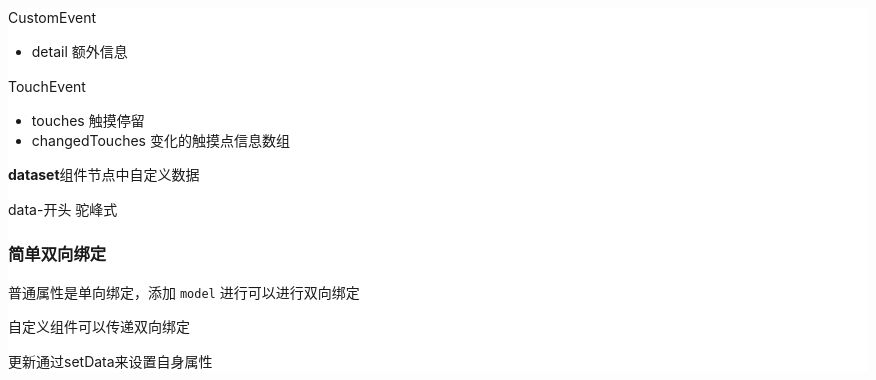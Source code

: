 CustomEvent

+ detail 额外信息

TouchEvent

+ touches  触摸停留
+ changedTouches 变化的触摸点信息数组

**dataset**组件节点中自定义数据

data-开头 驼峰式

### 简单双向绑定

普通属性是单向绑定，添加 `model` 进行可以进行双向绑定

自定义组件可以传递双向绑定

更新通过setData来设置自身属性




